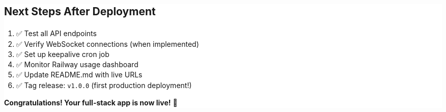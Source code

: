 
## Next Steps After Deployment

1. ✅ Test all API endpoints
2. ✅ Verify WebSocket connections (when implemented)
3. ✅ Set up keepalive cron job
4. ✅ Monitor Railway usage dashboard
5. ✅ Update README.md with live URLs
6. ✅ Tag release: `v1.0.0` (first production deployment!)

**Congratulations! Your full-stack app is now live!** 🎉
